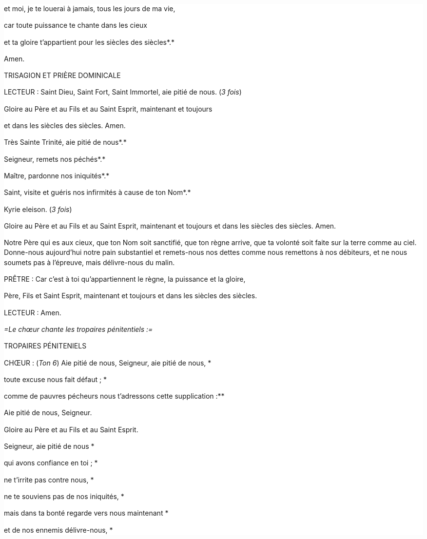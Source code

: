 et moi, je te louerai à jamais, tous les jours de ma vie,

car toute puissance te chante dans les cieux

et ta gloire t’appartient pour les siècles des siècles*.*

Amen.

TRISAGION ET PRIÈRE DOMINICALE

LECTEUR : Saint Dieu, Saint Fort, Saint Immortel, aie pitié de nous. \(*3 fois*\)

Gloire au Père et au Fils et au Saint Esprit, maintenant et toujours

et dans les siècles des siècles. Amen.

Très Sainte Trinité, aie pitié de nous*.*

Seigneur, remets nos péchés*.*

Maître, pardonne nos iniquités*.*

Saint, visite et guéris nos infirmités à cause de ton Nom*.*

Kyrie eleison. \(*3 fois*\)

Gloire au Père et au Fils et au Saint Esprit, maintenant et toujours et dans les siècles des siècles. Amen.

Notre Père qui es aux cieux, que ton Nom soit sanctifié, que ton règne arrive, que ta volonté soit faite sur la terre comme au ciel. Donne-nous aujourd’hui notre pain substantiel et remets-nous nos dettes comme nous remettons à nos débiteurs, et ne nous soumets pas à l’épreuve, mais délivre-nous du malin.

PRÊTRE : Car c’est à toi qu’appartiennent le règne, la puissance et la gloire,

Père, Fils et Saint Esprit, maintenant et toujours et dans les siècles des siècles.

LECTEUR : Amen.

*=Le chœur chante les tropaires pénitentiels :=*

TROPAIRES PÉNITENIELS

CHŒUR : \(*Ton 6*\) Aie pitié de nous, Seigneur, aie pitié de nous, \*

toute excuse nous fait défaut ; \*

comme de pauvres pécheurs nous t’adressons cette supplication :\*\*

Aie pitié de nous, Seigneur.

Gloire au Père et au Fils et au Saint Esprit.

Seigneur, aie pitié de nous \*

qui avons confiance en toi ; \*

ne t’irrite pas contre nous, \*

ne te souviens pas de nos iniquités, \*

mais dans ta bonté regarde vers nous maintenant \*

et de nos ennemis délivre-nous, \*
